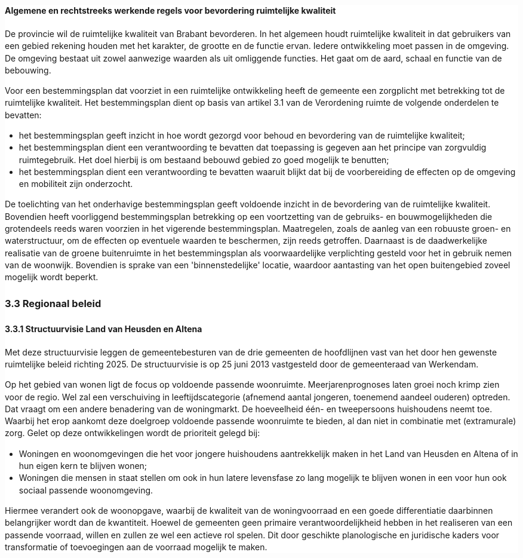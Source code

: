 #### Algemene en rechtstreeks werkende regels voor bevordering ruimtelijke kwaliteit

De provincie wil de ruimtelijke kwaliteit van Brabant bevorderen. In het algemeen houdt ruimtelijke kwaliteit in dat gebruikers van een gebied rekening houden met het karakter, de grootte en de functie ervan. Iedere ontwikkeling moet passen in de omgeving. De omgeving bestaat uit zowel aanwezige waarden als uit omliggende functies. Het gaat om de aard, schaal en functie van de bebouwing.

Voor een bestemmingsplan dat voorziet in een ruimtelijke ontwikkeling heeft de gemeente een zorgplicht met betrekking tot de ruimtelijke kwaliteit. Het bestemmingsplan dient op basis van artikel 3.1 van de Verordening ruimte de volgende onderdelen te bevatten:

- het bestemmingsplan geeft inzicht in hoe wordt gezorgd voor behoud en bevordering van de ruimtelijke kwaliteit;
- het bestemmingsplan dient een verantwoording te bevatten dat toepassing is gegeven aan het principe van zorgvuldig ruimtegebruik. Het doel hierbij is om bestaand bebouwd gebied zo goed mogelijk te benutten;
- het bestemmingsplan dient een verantwoording te bevatten waaruit blijkt dat bij de voorbereiding de effecten op de omgeving en mobiliteit zijn onderzocht.

De toelichting van het onderhavige bestemmingsplan geeft voldoende inzicht in de bevordering van de ruimtelijke kwaliteit. Bovendien heeft voorliggend bestemmingsplan betrekking op een voortzetting van de gebruiks- en bouwmogelijkheden die grotendeels reeds waren voorzien in het vigerende bestemmingsplan. Maatregelen, zoals de aanleg van een robuuste groen- en waterstructuur, om de effecten op eventuele waarden te beschermen, zijn reeds getroffen. Daarnaast is de daadwerkelijke realisatie van de groene buitenruimte in het bestemmingsplan als voorwaardelijke verplichting gesteld voor het in gebruik nemen van de woonwijk. Bovendien is sprake van een 'binnenstedelijke' locatie, waardoor aantasting van het open buitengebied zoveel mogelijk wordt beperkt.

### <span id="page-14-0"></span>**3.3 Regionaal beleid**

#### 3.3.1 Structuurvisie Land van Heusden en Altena

Met deze structuurvisie leggen de gemeentebesturen van de drie gemeenten de hoofdlijnen vast van het door hen gewenste ruimtelijke beleid richting 2025. De structuurvisie is op 25 juni 2013 vastgesteld door de gemeenteraad van Werkendam.

Op het gebied van wonen ligt de focus op voldoende passende woonruimte. Meerjarenprognoses laten groei noch krimp zien voor de regio. Wel zal een verschuiving in leeftijdscategorie (afnemend aantal jongeren, toenemend aandeel ouderen) optreden. Dat vraagt om een andere benadering van de woningmarkt. De hoeveelheid één- en tweepersoons huishoudens neemt toe. Waarbij het erop aankomt deze doelgroep voldoende passende woonruimte te bieden, al dan niet in combinatie met (extramurale) zorg. Gelet op deze ontwikkelingen wordt de prioriteit gelegd bij:

- Woningen en woonomgevingen die het voor jongere huishoudens aantrekkelijk maken in het Land van Heusden en Altena of in hun eigen kern te blijven wonen;
- Woningen die mensen in staat stellen om ook in hun latere levensfase zo lang mogelijk te blijven wonen in een voor hun ook sociaal passende woonomgeving.

Hiermee verandert ook de woonopgave, waarbij de kwaliteit van de woningvoorraad en een goede differentiatie daarbinnen belangrijker wordt dan de kwantiteit. Hoewel de gemeenten geen primaire verantwoordelijkheid hebben in het realiseren van een passende voorraad, willen en zullen ze wel een actieve rol spelen. Dit door geschikte planologische en juridische kaders voor transformatie of toevoegingen aan de voorraad mogelijk te maken.
